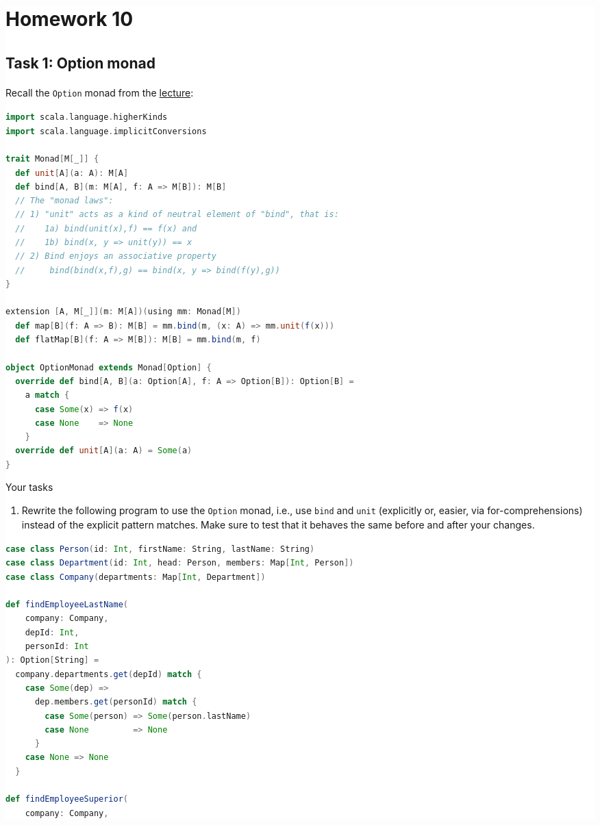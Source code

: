 # Homework 10

## Task 1: Option monad

Recall the `Option` monad from the [lecture](https://ps-tuebingen-courses.github.io/pl1-lecture-notes/20-monads-intro/monads-intro.html):

```scala
import scala.language.higherKinds
import scala.language.implicitConversions

trait Monad[M[_]] {
  def unit[A](a: A): M[A]
  def bind[A, B](m: M[A], f: A => M[B]): M[B]
  // The "monad laws":
  // 1) "unit" acts as a kind of neutral element of "bind", that is:
  //    1a) bind(unit(x),f) == f(x) and
  //    1b) bind(x, y => unit(y)) == x
  // 2) Bind enjoys an associative property
  //     bind(bind(x,f),g) == bind(x, y => bind(f(y),g))
}

extension [A, M[_]](m: M[A])(using mm: Monad[M])
  def map[B](f: A => B): M[B] = mm.bind(m, (x: A) => mm.unit(f(x)))
  def flatMap[B](f: A => M[B]): M[B] = mm.bind(m, f)

object OptionMonad extends Monad[Option] {
  override def bind[A, B](a: Option[A], f: A => Option[B]): Option[B] =
    a match {
      case Some(x) => f(x)
      case None    => None
    }
  override def unit[A](a: A) = Some(a)
}
```

Your tasks

1. Rewrite the following program to use the `Option` monad, i.e., use `bind` and
   `unit` (explicitly or, easier, via for-comprehensions) instead of the explicit
   pattern matches.
   Make sure to test that it behaves the same before and after your changes.

```scala
case class Person(id: Int, firstName: String, lastName: String)
case class Department(id: Int, head: Person, members: Map[Int, Person])
case class Company(departments: Map[Int, Department])

def findEmployeeLastName(
    company: Company,
    depId: Int,
    personId: Int
): Option[String] =
  company.departments.get(depId) match {
    case Some(dep) =>
      dep.members.get(personId) match {
        case Some(person) => Some(person.lastName)
        case None         => None
      }
    case None => None
  }

def findEmployeeSuperior(
    company: Company,
```